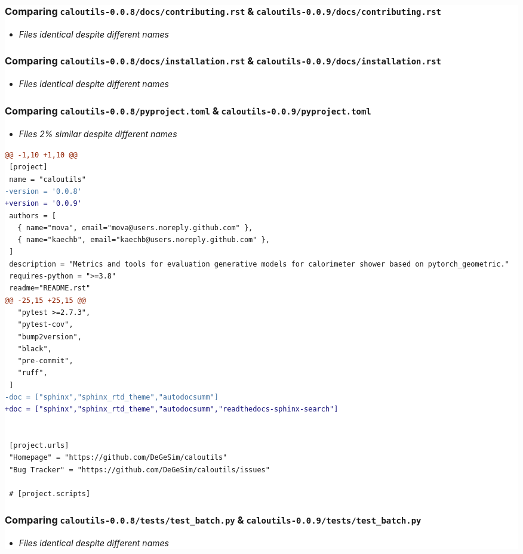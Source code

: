 ### Comparing `caloutils-0.0.8/docs/contributing.rst` & `caloutils-0.0.9/docs/contributing.rst`

 * *Files identical despite different names*

### Comparing `caloutils-0.0.8/docs/installation.rst` & `caloutils-0.0.9/docs/installation.rst`

 * *Files identical despite different names*

### Comparing `caloutils-0.0.8/pyproject.toml` & `caloutils-0.0.9/pyproject.toml`

 * *Files 2% similar despite different names*

```diff
@@ -1,10 +1,10 @@
 [project]
 name = "caloutils"
-version = '0.0.8'
+version = '0.0.9'
 authors = [
   { name="mova", email="mova@users.noreply.github.com" },
   { name="kaechb", email="kaechb@users.noreply.github.com" },
 ]
 description = "Metrics and tools for evaluation generative models for calorimeter shower based on pytorch_geometric."
 requires-python = ">=3.8"
 readme="README.rst"
@@ -25,15 +25,15 @@
   "pytest >=2.7.3",
   "pytest-cov",
   "bump2version",
   "black",
   "pre-commit",
   "ruff",
 ]
-doc = ["sphinx","sphinx_rtd_theme","autodocsumm"]
+doc = ["sphinx","sphinx_rtd_theme","autodocsumm","readthedocs-sphinx-search"]
 
 
 [project.urls]
 "Homepage" = "https://github.com/DeGeSim/caloutils"
 "Bug Tracker" = "https://github.com/DeGeSim/caloutils/issues"
 
 # [project.scripts]
```

### Comparing `caloutils-0.0.8/tests/test_batch.py` & `caloutils-0.0.9/tests/test_batch.py`

 * *Files identical despite different names*
